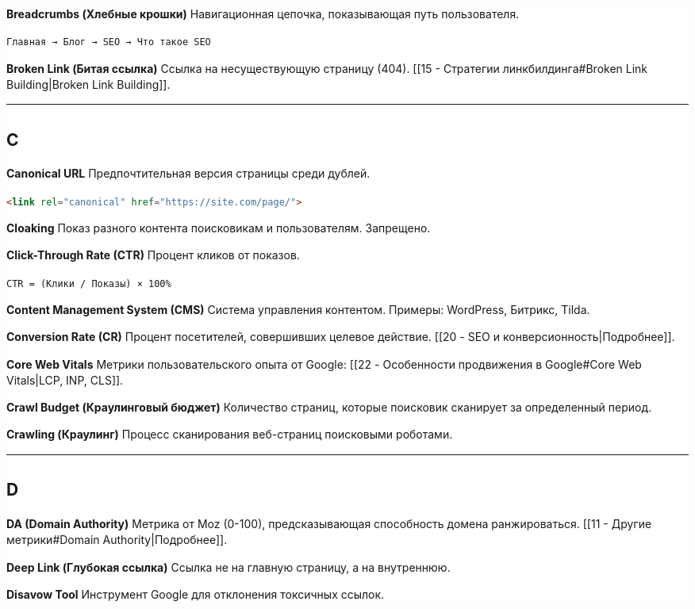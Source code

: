**Breadcrumbs (Хлебные крошки)**
Навигационная цепочка, показывающая путь пользователя.
```
Главная → Блог → SEO → Что такое SEO
```

**Broken Link (Битая ссылка)**
Ссылка на несуществующую страницу (404). [[15 - Стратегии линкбилдинга#Broken Link Building|Broken Link Building]].

---

## C

**Canonical URL**
Предпочтительная версия страницы среди дублей.
```html
<link rel="canonical" href="https://site.com/page/">
```

**Cloaking**
Показ разного контента поисковикам и пользователям. Запрещено.

**Click-Through Rate (CTR)**
Процент кликов от показов.
```
CTR = (Клики / Показы) × 100%
```

**Content Management System (CMS)**
Система управления контентом. Примеры: WordPress, Битрикс, Tilda.

**Conversion Rate (CR)**
Процент посетителей, совершивших целевое действие. [[20 - SEO и конверсионность|Подробнее]].

**Core Web Vitals**
Метрики пользовательского опыта от Google: [[22 - Особенности продвижения в Google#Core Web Vitals|LCP, INP, CLS]].

**Crawl Budget (Краулинговый бюджет)**
Количество страниц, которые поисковик сканирует за определенный период.

**Crawling (Краулинг)**
Процесс сканирования веб-страниц поисковыми роботами.

---

## D

**DA (Domain Authority)**
Метрика от Moz (0-100), предсказывающая способность домена ранжироваться. [[11 - Другие метрики#Domain Authority|Подробнее]].

**Deep Link (Глубокая ссылка)**
Ссылка не на главную страницу, а на внутреннюю.

**Disavow Tool**
Инструмент Google для отклонения токсичных ссылок.
